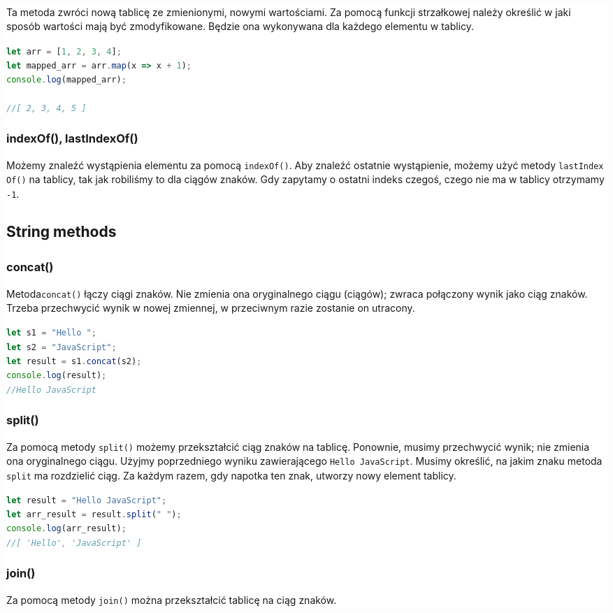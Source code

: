 Ta metoda zwróci nową tablicę ze zmienionymi, nowymi wartościami. Za pomocą funkcji strzałkowej należy określić w jaki sposób wartości mają być zmodyfikowane. Będzie ona wykonywana dla każdego elementu w tablicy.

```js
let arr = [1, 2, 3, 4];
let mapped_arr = arr.map(x => x + 1);
console.log(mapped_arr);

//[ 2, 3, 4, 5 ]
```

### indexOf(), lastIndexOf()

Możemy znaleźć wystąpienia elementu za pomocą `indexOf()`. Aby znaleźć ostatnie wystąpienie, możemy użyć metody `lastIndexOf()` na tablicy, tak jak robiliśmy to dla ciągów znaków. Gdy zapytamy o ostatni indeks czegoś, czego nie ma w tablicy otrzymamy `-1`.





## String methods

### concat()

Metoda`concat()` łączy ciągi znaków. Nie zmienia ona oryginalnego ciągu (ciągów); zwraca połączony wynik jako ciąg znaków. Trzeba przechwycić wynik w nowej zmiennej, w przeciwnym razie zostanie on utracony.

```js
let s1 = "Hello ";
let s2 = "JavaScript";
let result = s1.concat(s2);
console.log(result);
//Hello JavaScript
```

### split()

Za pomocą metody `split()` możemy przekształcić ciąg znaków na tablicę. Ponownie, musimy przechwycić wynik; nie zmienia ona oryginalnego ciągu. Użyjmy poprzedniego wyniku zawierającego `Hello JavaScript`. Musimy określić, na jakim znaku metoda `split` ma rozdzielić ciąg. Za każdym razem, gdy napotka ten znak, utworzy nowy element tablicy.

```js
let result = "Hello JavaScript";
let arr_result = result.split(" ");
console.log(arr_result);
//[ 'Hello', 'JavaScript' ]
```

### join()

Za pomocą metody `join()` można przekształcić tablicę na ciąg znaków.
